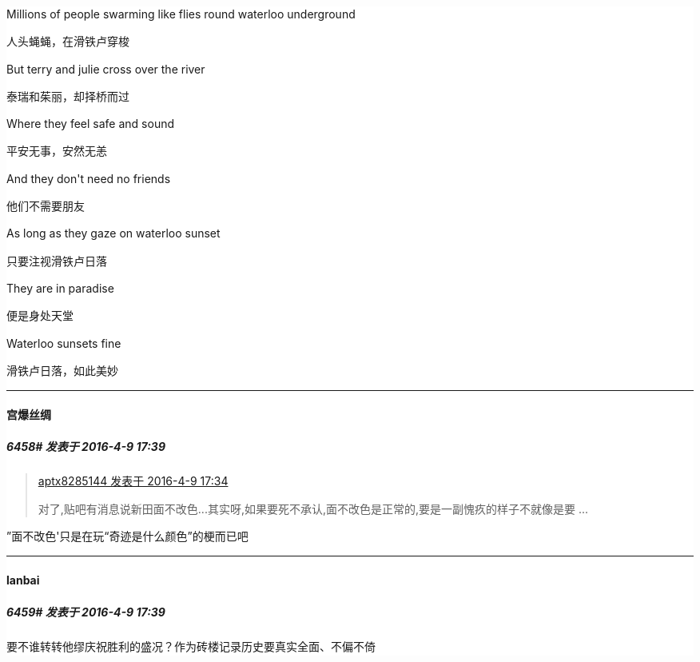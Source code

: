
Millions of people swarming like flies round waterloo underground

人头蝇蝇，在滑铁卢穿梭

But terry and julie cross over the river

泰瑞和茱丽，却择桥而过

Where they feel safe and sound

平安无事，安然无恙

And they don't need no friends

他们不需要朋友

As long as they gaze on waterloo sunset

只要注视滑铁卢日落

They are in paradise

便是身处天堂


Waterloo sunsets fine

滑铁卢日落，如此美妙










-----

####  宫爆丝绸  
##### 6458#       发表于 2016-4-9 17:39



<blockquote><a href="httphttps://bbs.saraba1st.com/2b/forum.php?mod=redirect&amp;goto=findpost&amp;pid=32090350&amp;ptid=1247722" target="_blank">aptx8285144 发表于 2016-4-9 17:34</a>

对了,贴吧有消息说新田面不改色...其实呀,如果要死不承认,面不改色是正常的,要是一副愧疚的样子不就像是要 ...</blockquote>
”面不改色'只是在玩“奇迹是什么颜色”的梗而已吧







-----

####  lanbai  
##### 6459#       发表于 2016-4-9 17:39




要不谁转转他缪庆祝胜利的盛况？作为砖楼记录历史要真实全面、不偏不倚

